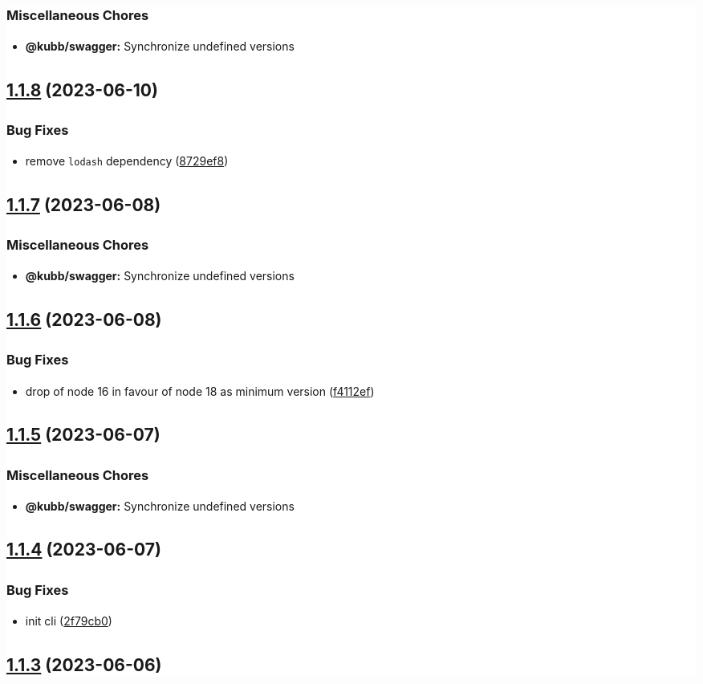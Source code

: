 
### Miscellaneous Chores

* **@kubb/swagger:** Synchronize undefined versions

## [1.1.8](https://github.com/kubb-project/kubb/compare/@kubb/swagger-v1.1.7...@kubb/swagger-v1.1.8) (2023-06-10)


### Bug Fixes

* remove `lodash` dependency ([8729ef8](https://github.com/kubb-project/kubb/commit/8729ef8f3f3d487b7c239f015e8321aabe17bd3b))

## [1.1.7](https://github.com/kubb-project/kubb/compare/@kubb/swagger-v1.1.6...@kubb/swagger-v1.1.7) (2023-06-08)


### Miscellaneous Chores

* **@kubb/swagger:** Synchronize undefined versions

## [1.1.6](https://github.com/kubb-project/kubb/compare/@kubb/swagger-v1.1.5...@kubb/swagger-v1.1.6) (2023-06-08)


### Bug Fixes

* drop of node 16 in favour of node 18 as minimum version ([f4112ef](https://github.com/kubb-project/kubb/commit/f4112efc4abc3a95e50b58a3fa925c7425d911dd))

## [1.1.5](https://github.com/kubb-project/kubb/compare/@kubb/swagger-v1.1.4...@kubb/swagger-v1.1.5) (2023-06-07)


### Miscellaneous Chores

* **@kubb/swagger:** Synchronize undefined versions

## [1.1.4](https://github.com/kubb-project/kubb/compare/@kubb/swagger-v1.1.3...@kubb/swagger-v1.1.4) (2023-06-07)


### Bug Fixes

* init cli ([2f79cb0](https://github.com/kubb-project/kubb/commit/2f79cb08141f924b3c3834183fbe97b197acef20))

## [1.1.3](https://github.com/kubb-project/kubb/compare/@kubb/swagger-v1.1.2...@kubb/swagger-v1.1.3) (2023-06-06)
